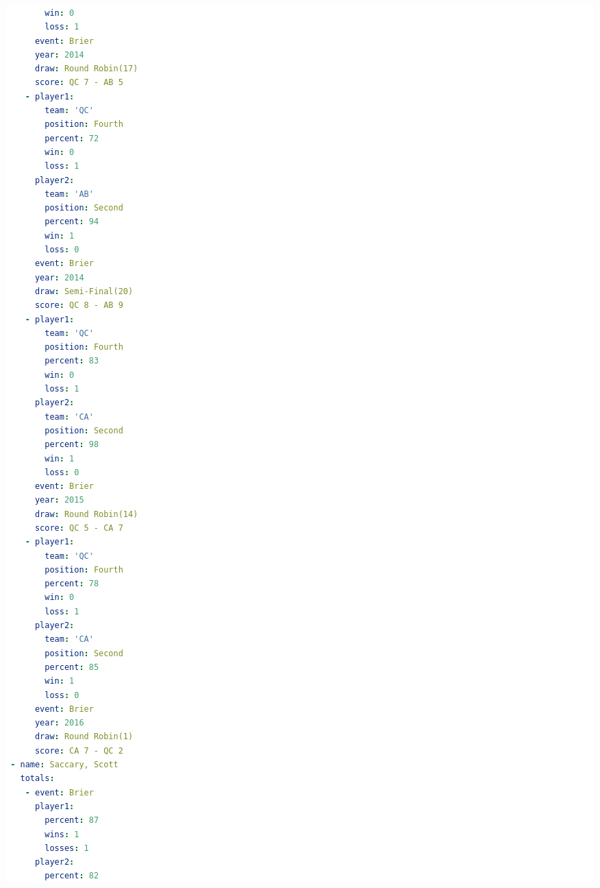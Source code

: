 ```yaml
        win: 0
        loss: 1
      event: Brier
      year: 2014
      draw: Round Robin(17)
      score: QC 7 - AB 5
    - player1:
        team: 'QC'
        position: Fourth
        percent: 72
        win: 0
        loss: 1
      player2:
        team: 'AB'
        position: Second
        percent: 94
        win: 1
        loss: 0
      event: Brier
      year: 2014
      draw: Semi-Final(20)
      score: QC 8 - AB 9
    - player1:
        team: 'QC'
        position: Fourth
        percent: 83
        win: 0
        loss: 1
      player2:
        team: 'CA'
        position: Second
        percent: 98
        win: 1
        loss: 0
      event: Brier
      year: 2015
      draw: Round Robin(14)
      score: QC 5 - CA 7
    - player1:
        team: 'QC'
        position: Fourth
        percent: 78
        win: 0
        loss: 1
      player2:
        team: 'CA'
        position: Second
        percent: 85
        win: 1
        loss: 0
      event: Brier
      year: 2016
      draw: Round Robin(1)
      score: CA 7 - QC 2
 - name: Saccary, Scott
   totals:
    - event: Brier
      player1:
        percent: 87
        wins: 1
        losses: 1
      player2:
        percent: 82
```